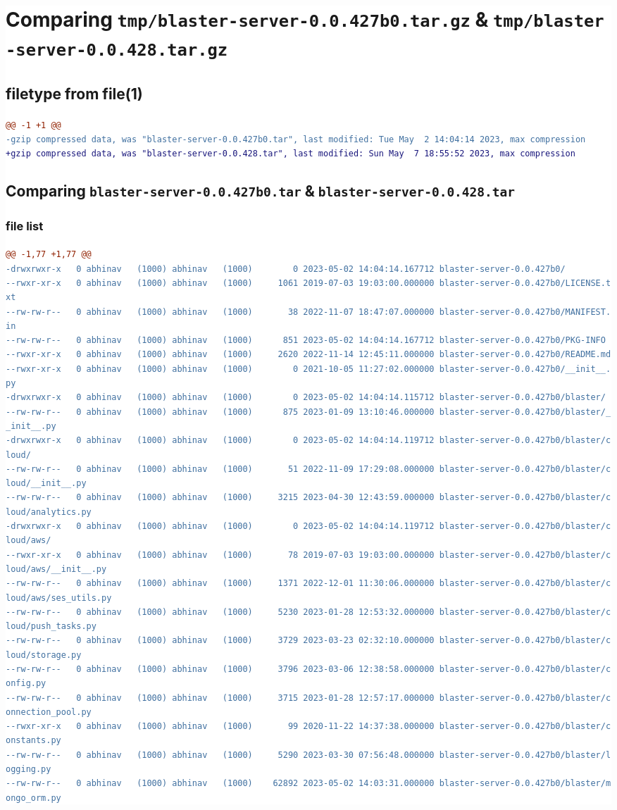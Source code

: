# Comparing `tmp/blaster-server-0.0.427b0.tar.gz` & `tmp/blaster-server-0.0.428.tar.gz`

## filetype from file(1)

```diff
@@ -1 +1 @@
-gzip compressed data, was "blaster-server-0.0.427b0.tar", last modified: Tue May  2 14:04:14 2023, max compression
+gzip compressed data, was "blaster-server-0.0.428.tar", last modified: Sun May  7 18:55:52 2023, max compression
```

## Comparing `blaster-server-0.0.427b0.tar` & `blaster-server-0.0.428.tar`

### file list

```diff
@@ -1,77 +1,77 @@
-drwxrwxr-x   0 abhinav   (1000) abhinav   (1000)        0 2023-05-02 14:04:14.167712 blaster-server-0.0.427b0/
--rwxr-xr-x   0 abhinav   (1000) abhinav   (1000)     1061 2019-07-03 19:03:00.000000 blaster-server-0.0.427b0/LICENSE.txt
--rw-rw-r--   0 abhinav   (1000) abhinav   (1000)       38 2022-11-07 18:47:07.000000 blaster-server-0.0.427b0/MANIFEST.in
--rw-rw-r--   0 abhinav   (1000) abhinav   (1000)      851 2023-05-02 14:04:14.167712 blaster-server-0.0.427b0/PKG-INFO
--rwxr-xr-x   0 abhinav   (1000) abhinav   (1000)     2620 2022-11-14 12:45:11.000000 blaster-server-0.0.427b0/README.md
--rwxr-xr-x   0 abhinav   (1000) abhinav   (1000)        0 2021-10-05 11:27:02.000000 blaster-server-0.0.427b0/__init__.py
-drwxrwxr-x   0 abhinav   (1000) abhinav   (1000)        0 2023-05-02 14:04:14.115712 blaster-server-0.0.427b0/blaster/
--rw-rw-r--   0 abhinav   (1000) abhinav   (1000)      875 2023-01-09 13:10:46.000000 blaster-server-0.0.427b0/blaster/__init__.py
-drwxrwxr-x   0 abhinav   (1000) abhinav   (1000)        0 2023-05-02 14:04:14.119712 blaster-server-0.0.427b0/blaster/cloud/
--rw-rw-r--   0 abhinav   (1000) abhinav   (1000)       51 2022-11-09 17:29:08.000000 blaster-server-0.0.427b0/blaster/cloud/__init__.py
--rw-rw-r--   0 abhinav   (1000) abhinav   (1000)     3215 2023-04-30 12:43:59.000000 blaster-server-0.0.427b0/blaster/cloud/analytics.py
-drwxrwxr-x   0 abhinav   (1000) abhinav   (1000)        0 2023-05-02 14:04:14.119712 blaster-server-0.0.427b0/blaster/cloud/aws/
--rwxr-xr-x   0 abhinav   (1000) abhinav   (1000)       78 2019-07-03 19:03:00.000000 blaster-server-0.0.427b0/blaster/cloud/aws/__init__.py
--rw-rw-r--   0 abhinav   (1000) abhinav   (1000)     1371 2022-12-01 11:30:06.000000 blaster-server-0.0.427b0/blaster/cloud/aws/ses_utils.py
--rw-rw-r--   0 abhinav   (1000) abhinav   (1000)     5230 2023-01-28 12:53:32.000000 blaster-server-0.0.427b0/blaster/cloud/push_tasks.py
--rw-rw-r--   0 abhinav   (1000) abhinav   (1000)     3729 2023-03-23 02:32:10.000000 blaster-server-0.0.427b0/blaster/cloud/storage.py
--rw-rw-r--   0 abhinav   (1000) abhinav   (1000)     3796 2023-03-06 12:38:58.000000 blaster-server-0.0.427b0/blaster/config.py
--rw-rw-r--   0 abhinav   (1000) abhinav   (1000)     3715 2023-01-28 12:57:17.000000 blaster-server-0.0.427b0/blaster/connection_pool.py
--rwxr-xr-x   0 abhinav   (1000) abhinav   (1000)       99 2020-11-22 14:37:38.000000 blaster-server-0.0.427b0/blaster/constants.py
--rw-rw-r--   0 abhinav   (1000) abhinav   (1000)     5290 2023-03-30 07:56:48.000000 blaster-server-0.0.427b0/blaster/logging.py
--rw-rw-r--   0 abhinav   (1000) abhinav   (1000)    62892 2023-05-02 14:03:31.000000 blaster-server-0.0.427b0/blaster/mongo_orm.py
```